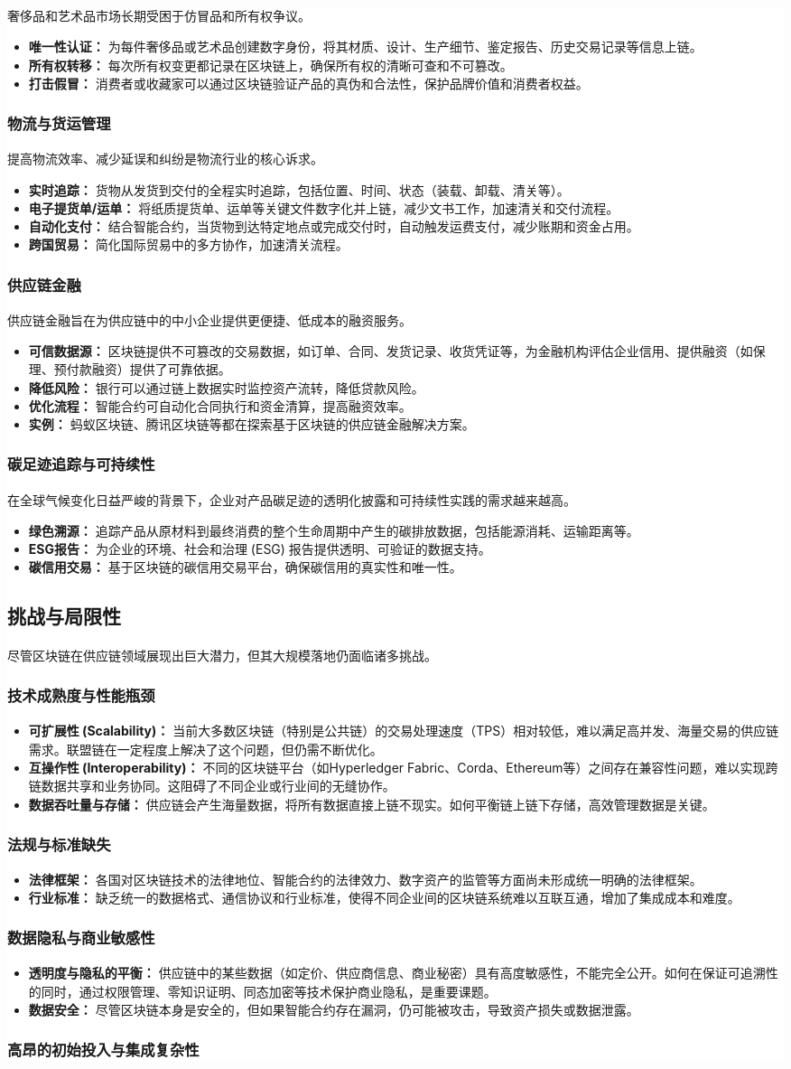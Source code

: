 奢侈品和艺术品市场长期受困于仿冒品和所有权争议。
*   **唯一性认证：** 为每件奢侈品或艺术品创建数字身份，将其材质、设计、生产细节、鉴定报告、历史交易记录等信息上链。
*   **所有权转移：** 每次所有权变更都记录在区块链上，确保所有权的清晰可查和不可篡改。
*   **打击假冒：** 消费者或收藏家可以通过区块链验证产品的真伪和合法性，保护品牌价值和消费者权益。

### 物流与货运管理

提高物流效率、减少延误和纠纷是物流行业的核心诉求。
*   **实时追踪：** 货物从发货到交付的全程实时追踪，包括位置、时间、状态（装载、卸载、清关等）。
*   **电子提货单/运单：** 将纸质提货单、运单等关键文件数字化并上链，减少文书工作，加速清关和交付流程。
*   **自动化支付：** 结合智能合约，当货物到达特定地点或完成交付时，自动触发运费支付，减少账期和资金占用。
*   **跨国贸易：** 简化国际贸易中的多方协作，加速清关流程。

### 供应链金融

供应链金融旨在为供应链中的中小企业提供更便捷、低成本的融资服务。
*   **可信数据源：** 区块链提供不可篡改的交易数据，如订单、合同、发货记录、收货凭证等，为金融机构评估企业信用、提供融资（如保理、预付款融资）提供了可靠依据。
*   **降低风险：** 银行可以通过链上数据实时监控资产流转，降低贷款风险。
*   **优化流程：** 智能合约可自动化合同执行和资金清算，提高融资效率。
*   **实例：** 蚂蚁区块链、腾讯区块链等都在探索基于区块链的供应链金融解决方案。

### 碳足迹追踪与可持续性

在全球气候变化日益严峻的背景下，企业对产品碳足迹的透明化披露和可持续性实践的需求越来越高。
*   **绿色溯源：** 追踪产品从原材料到最终消费的整个生命周期中产生的碳排放数据，包括能源消耗、运输距离等。
*   **ESG报告：** 为企业的环境、社会和治理 (ESG) 报告提供透明、可验证的数据支持。
*   **碳信用交易：** 基于区块链的碳信用交易平台，确保碳信用的真实性和唯一性。

## 挑战与局限性

尽管区块链在供应链领域展现出巨大潜力，但其大规模落地仍面临诸多挑战。

### 技术成熟度与性能瓶颈

*   **可扩展性 (Scalability)：** 当前大多数区块链（特别是公共链）的交易处理速度（TPS）相对较低，难以满足高并发、海量交易的供应链需求。联盟链在一定程度上解决了这个问题，但仍需不断优化。
*   **互操作性 (Interoperability)：** 不同的区块链平台（如Hyperledger Fabric、Corda、Ethereum等）之间存在兼容性问题，难以实现跨链数据共享和业务协同。这阻碍了不同企业或行业间的无缝协作。
*   **数据吞吐量与存储：** 供应链会产生海量数据，将所有数据直接上链不现实。如何平衡链上链下存储，高效管理数据是关键。

### 法规与标准缺失

*   **法律框架：** 各国对区块链技术的法律地位、智能合约的法律效力、数字资产的监管等方面尚未形成统一明确的法律框架。
*   **行业标准：** 缺乏统一的数据格式、通信协议和行业标准，使得不同企业间的区块链系统难以互联互通，增加了集成成本和难度。

### 数据隐私与商业敏感性

*   **透明度与隐私的平衡：** 供应链中的某些数据（如定价、供应商信息、商业秘密）具有高度敏感性，不能完全公开。如何在保证可追溯性的同时，通过权限管理、零知识证明、同态加密等技术保护商业隐私，是重要课题。
*   **数据安全：** 尽管区块链本身是安全的，但如果智能合约存在漏洞，仍可能被攻击，导致资产损失或数据泄露。

### 高昂的初始投入与集成复杂性
